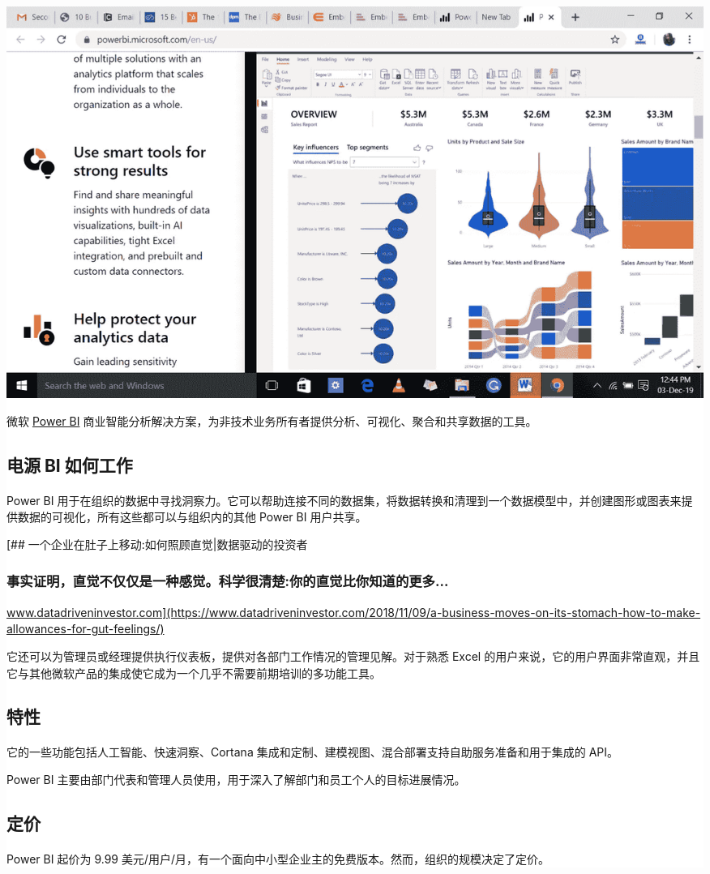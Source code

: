 ![](img/99b49ef95b010658b901eb045c4f33cd.png)

微软 [Power BI](https://powerbi.microsoft.com/) 商业智能分析解决方案，为非技术业务所有者提供分析、可视化、聚合和共享数据的工具。

## **电源 BI 如何工作**

Power BI 用于在组织的数据中寻找洞察力。它可以帮助连接不同的数据集，将数据转换和清理到一个数据模型中，并创建图形或图表来提供数据的可视化，所有这些都可以与组织内的其他 Power BI 用户共享。

[](https://www.datadriveninvestor.com/2018/11/09/a-business-moves-on-its-stomach-how-to-make-allowances-for-gut-feelings/) [## 一个企业在肚子上移动:如何照顾直觉|数据驱动的投资者

### 事实证明，直觉不仅仅是一种感觉。科学很清楚:你的直觉比你知道的更多…

www.datadriveninvestor.com](https://www.datadriveninvestor.com/2018/11/09/a-business-moves-on-its-stomach-how-to-make-allowances-for-gut-feelings/) 

它还可以为管理员或经理提供执行仪表板，提供对各部门工作情况的管理见解。对于熟悉 Excel 的用户来说，它的用户界面非常直观，并且它与其他微软产品的集成使它成为一个几乎不需要前期培训的多功能工具。

## **特性**

它的一些功能包括人工智能、快速洞察、Cortana 集成和定制、建模视图、混合部署支持自助服务准备和用于集成的 API。

Power BI 主要由部门代表和管理人员使用，用于深入了解部门和员工个人的目标进展情况。

## **定价**

Power BI 起价为 9.99 美元/用户/月，有一个面向中小型企业主的免费版本。然而，组织的规模决定了定价。

